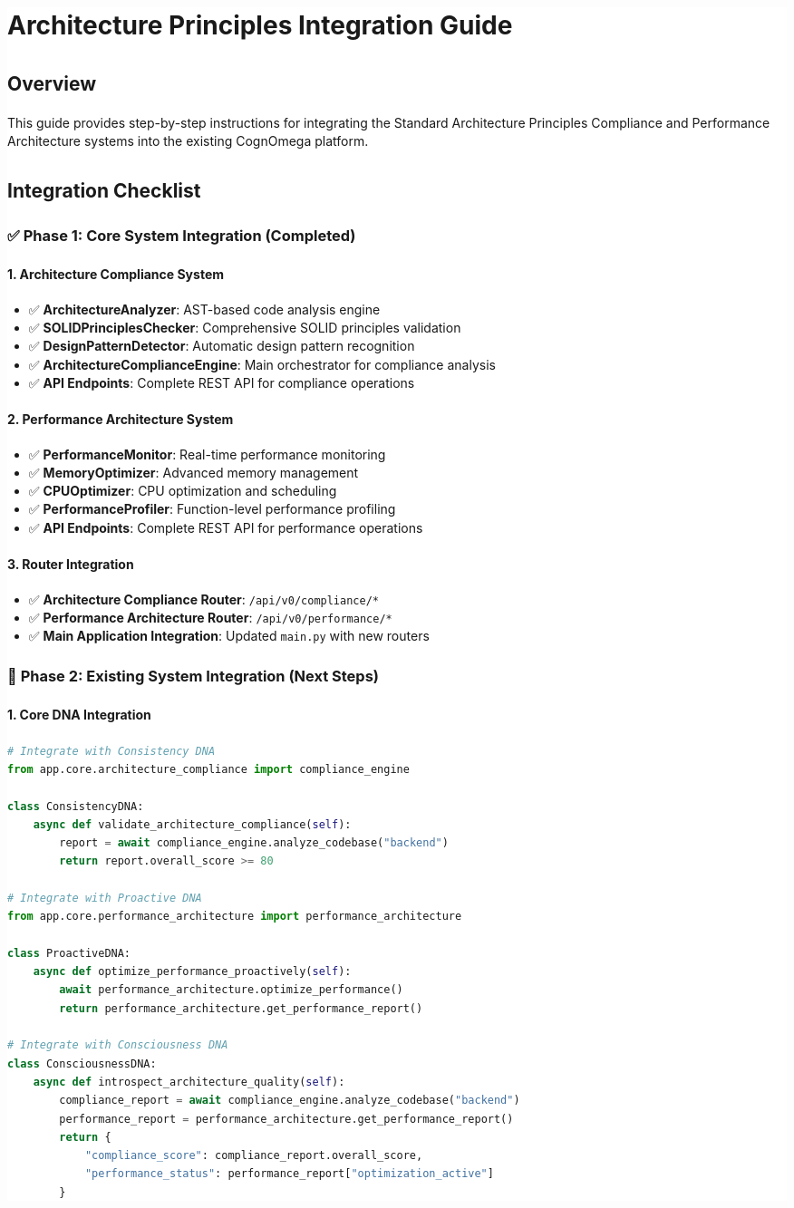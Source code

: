 # Architecture Principles Integration Guide

## Overview

This guide provides step-by-step instructions for integrating the Standard Architecture Principles Compliance and Performance Architecture systems into the existing CognOmega platform.

## Integration Checklist

### ✅ **Phase 1: Core System Integration (Completed)**

#### **1. Architecture Compliance System**
- ✅ **ArchitectureAnalyzer**: AST-based code analysis engine
- ✅ **SOLIDPrinciplesChecker**: Comprehensive SOLID principles validation
- ✅ **DesignPatternDetector**: Automatic design pattern recognition
- ✅ **ArchitectureComplianceEngine**: Main orchestrator for compliance analysis
- ✅ **API Endpoints**: Complete REST API for compliance operations

#### **2. Performance Architecture System**
- ✅ **PerformanceMonitor**: Real-time performance monitoring
- ✅ **MemoryOptimizer**: Advanced memory management
- ✅ **CPUOptimizer**: CPU optimization and scheduling
- ✅ **PerformanceProfiler**: Function-level performance profiling
- ✅ **API Endpoints**: Complete REST API for performance operations

#### **3. Router Integration**
- ✅ **Architecture Compliance Router**: `/api/v0/compliance/*`
- ✅ **Performance Architecture Router**: `/api/v0/performance/*`
- ✅ **Main Application Integration**: Updated `main.py` with new routers

### 🔄 **Phase 2: Existing System Integration (Next Steps)**

#### **1. Core DNA Integration**
```python
# Integrate with Consistency DNA
from app.core.architecture_compliance import compliance_engine

class ConsistencyDNA:
    async def validate_architecture_compliance(self):
        report = await compliance_engine.analyze_codebase("backend")
        return report.overall_score >= 80

# Integrate with Proactive DNA
from app.core.performance_architecture import performance_architecture

class ProactiveDNA:
    async def optimize_performance_proactively(self):
        await performance_architecture.optimize_performance()
        return performance_architecture.get_performance_report()

# Integrate with Consciousness DNA
class ConsciousnessDNA:
    async def introspect_architecture_quality(self):
        compliance_report = await compliance_engine.analyze_codebase("backend")
        performance_report = performance_architecture.get_performance_report()
        return {
            "compliance_score": compliance_report.overall_score,
            "performance_status": performance_report["optimization_active"]
        }
```
